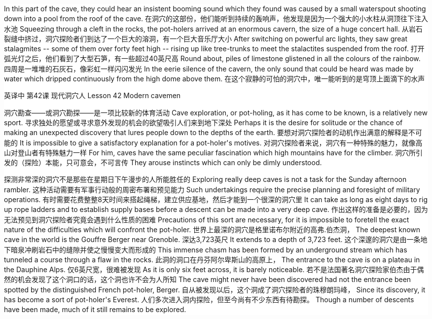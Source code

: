 In this part of the cave, they could hear an insistent booming sound which they found was caused by a small waterspout shooting down into a pool from the roof of the cave. 
在洞穴的这部份，他们能听到持续的轰响声，他发现是因为一个强大的小水柱从洞顶往下注入水池
Squeezing through a cleft in the rocks, the pot-holers arrived at an enormous cavern, the size of a huge concert hall. 
从岩石裂缝中挤过，洞穴探险者们到达了一个巨大的溶洞，有一个巨大音乐厅大小
After switching on powerful arc lights, they saw great stalagmites -- some of them over forty feet high -- rising up like tree-trunks to meet the stalactites suspended from the roof. 
打开弧光灯之后，他们看到了大型石笋，有一些超过40英尺高
Round about, piles of limestone glistened in all the colours of the rainbow. 
四周是一堆堆的石灰石，像彩虹一样闪闪发光
In the eerie silence of the cavern, the only sound that could be heard was made by water which dripped continuously from the high dome above them.
在这个寂静的可怕的洞穴中，唯一能听到的是穹顶上面滴下的水声



英译中
第42课 现代洞穴人
Lesson 42 Modern cavemen

洞穴勘查——或洞穴勘探——是一项比较新的体育活动
Cave exploration, or pot-holing, as it has come to be known, is a relatively new sport.
寻求独处的愿望或寻求意外发现的机会的欲望吸引人们来到地下深处
Perhaps it is the desire for solitude or the chance of making an unexpected discovery that lures people down to the depths of the earth.
要想对洞穴探险者的动机作出满意的解释是不可能的
It is impossible to give a satisfactory explanation for a pot-holer's motives.
对洞穴探险者来说，洞穴有一种特殊的魅力，就像高山对登山者有特殊魅力一样
For him, caves have the same peculiar fascination which high mountains have for the climber.
洞穴所引发的（探险）本能，只可意会，不可言传
They arouse instincts which can only be dimly understood.

探测非常深的洞穴不是那些在星期日下午漫步的人所能胜任的
Exploring really deep caves is not a task for the Sunday afternoon rambler.
这种活动需要有军事行动般的周密布署和预见能力
Such undertakings require the precise planning and foresight of military operations.
有时需要花费整整8天时间来搭起绳梯，建立供应基地，然后才能到一个很深的洞穴里
It can take as long as eight days to rig up rope ladders and to establish supply bases before a descent can be made into a very deep cave.
作出这样的准备是必要的，因为无法预见到洞穴探险者究竟会遇到什么性质的困难
Precautions of this sort are necessary, for it is impossible to foretell the exact nature of the difficulties which will confront the pot-holer.
世界上最深的洞穴是格里诺布尔附近的高弗.伯杰洞，
The deepest known cave in the world is the Gouffre Berger near Grenoble.
深达3,723英尺
It extends to a depth of 3,723 feet.
这个深邃的洞穴是由一条地下暗泉冲刷岩石中的缝隙并使之慢慢变大而形成的
This immense chasm has been formed by an underground stream which has tunneled a course through a flaw in the rocks.
此洞的洞口在丹芬阿尔卑斯山的高原上，
The entrance to the cave is on a plateau in the Dauphine Alps.
仅6英尺宽，很难被发现
As it is only six feet across, it is barely noticeable.
若不是法国著名洞穴探险家伯杰由于偶然的机会发现了这个洞口的话，这个洞也许不会为人所知
The cave might never have been discovered had not the entrance been spotted by the distinguished French pot-holer, Berger.
自从被发现以后，这个洞成了洞穴探险者的珠穆朗玛峰，
Since its discovery, it has become a sort of pot-holer's Everest.
人们多次进入洞内探险，但至今尚有不少东西有待勘探。
Though a number of descents have been made, much of it still remains to be explored.
